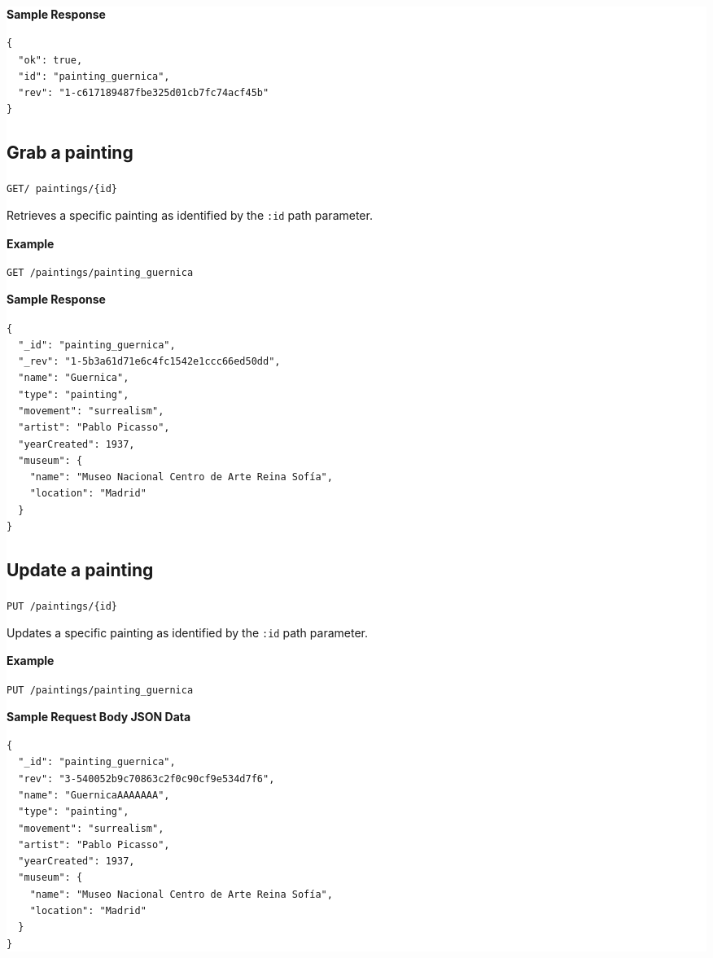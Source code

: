 **Sample Response**

```
{
  "ok": true,
  "id": "painting_guernica",
  "rev": "1-c617189487fbe325d01cb7fc74acf45b"
}
```
## Grab a painting

`GET/ paintings/{id}`

Retrieves a specific painting as identified by the `:id` path parameter.

**Example**

```
GET /paintings/painting_guernica
```

**Sample Response**

```
{
  "_id": "painting_guernica",
  "_rev": "1-5b3a61d71e6c4fc1542e1ccc66ed50dd",
  "name": "Guernica",
  "type": "painting",
  "movement": "surrealism",
  "artist": "Pablo Picasso",
  "yearCreated": 1937,
  "museum": {
    "name": "Museo Nacional Centro de Arte Reina Sofía",
    "location": "Madrid"
  }
}
```

## Update a painting

`PUT /paintings/{id}`

Updates a specific painting as identified by the `:id` path parameter.

**Example**

```
PUT /paintings/painting_guernica
```

**Sample Request Body JSON Data**

```
{
  "_id": "painting_guernica",
  "rev": "3-540052b9c70863c2f0c90cf9e534d7f6",
  "name": "GuernicaAAAAAAA",
  "type": "painting",
  "movement": "surrealism",
  "artist": "Pablo Picasso",
  "yearCreated": 1937,
  "museum": {
    "name": "Museo Nacional Centro de Arte Reina Sofía",
    "location": "Madrid"
  }
}
```
